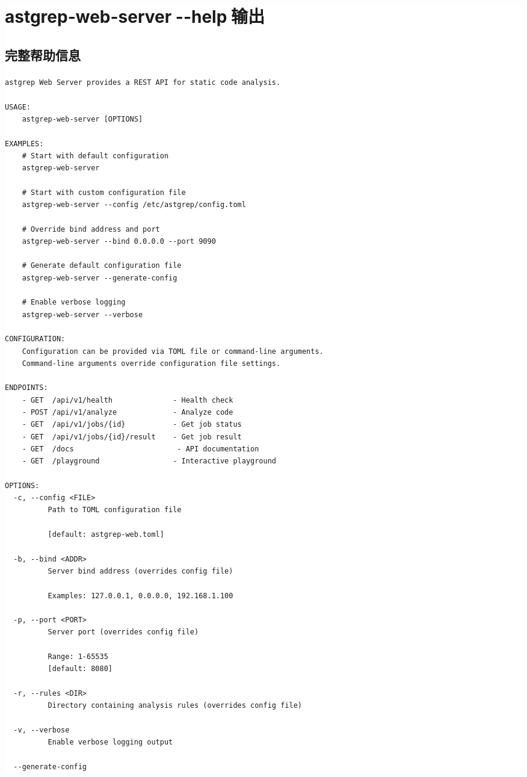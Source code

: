 # astgrep-web-server --help 输出

## 完整帮助信息

```
astgrep Web Server provides a REST API for static code analysis.

USAGE:
    astgrep-web-server [OPTIONS]

EXAMPLES:
    # Start with default configuration
    astgrep-web-server

    # Start with custom configuration file
    astgrep-web-server --config /etc/astgrep/config.toml

    # Override bind address and port
    astgrep-web-server --bind 0.0.0.0 --port 9090

    # Generate default configuration file
    astgrep-web-server --generate-config

    # Enable verbose logging
    astgrep-web-server --verbose

CONFIGURATION:
    Configuration can be provided via TOML file or command-line arguments.
    Command-line arguments override configuration file settings.

ENDPOINTS:
    - GET  /api/v1/health              - Health check
    - POST /api/v1/analyze             - Analyze code
    - GET  /api/v1/jobs/{id}           - Get job status
    - GET  /api/v1/jobs/{id}/result    - Get job result
    - GET  /docs                        - API documentation
    - GET  /playground                 - Interactive playground

OPTIONS:
  -c, --config <FILE>
          Path to TOML configuration file
          
          [default: astgrep-web.toml]

  -b, --bind <ADDR>
          Server bind address (overrides config file)
          
          Examples: 127.0.0.1, 0.0.0.0, 192.168.1.100

  -p, --port <PORT>
          Server port (overrides config file)
          
          Range: 1-65535
          [default: 8080]

  -r, --rules <DIR>
          Directory containing analysis rules (overrides config file)

  -v, --verbose
          Enable verbose logging output

  --generate-config
```